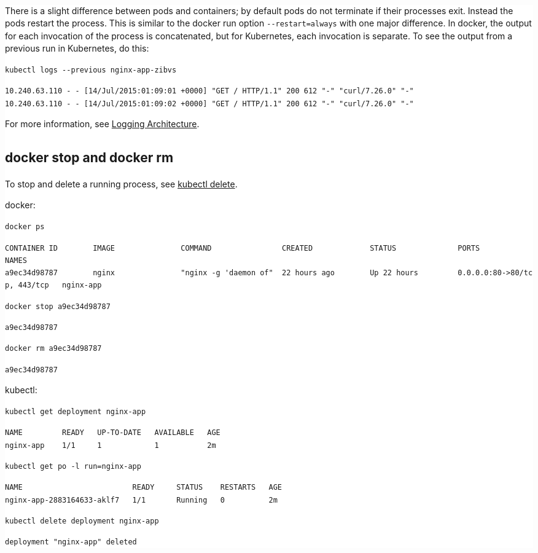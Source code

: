 There is a slight difference between pods and containers; by default pods do not terminate if their processes exit. Instead the pods restart the process. This is similar to the docker run option `--restart=always` with one major difference. In docker, the output for each invocation of the process is concatenated, but for Kubernetes, each invocation is separate. To see the output from a previous run in Kubernetes, do this:

```shell
kubectl logs --previous nginx-app-zibvs
```
```
10.240.63.110 - - [14/Jul/2015:01:09:01 +0000] "GET / HTTP/1.1" 200 612 "-" "curl/7.26.0" "-"
10.240.63.110 - - [14/Jul/2015:01:09:02 +0000] "GET / HTTP/1.1" 200 612 "-" "curl/7.26.0" "-"
```

For more information, see [Logging Architecture](/docs/concepts/cluster-administration/logging/).

## docker stop and docker rm

To stop and delete a running process, see [kubectl delete](/docs/reference/generated/kubectl/kubectl-commands/#delete).

docker:

```shell
docker ps
```
```
CONTAINER ID        IMAGE               COMMAND                CREATED             STATUS              PORTS                         NAMES
a9ec34d98787        nginx               "nginx -g 'daemon of"  22 hours ago        Up 22 hours         0.0.0.0:80->80/tcp, 443/tcp   nginx-app
```

```shell
docker stop a9ec34d98787
```
```
a9ec34d98787
```

```shell
docker rm a9ec34d98787
```
```
a9ec34d98787
```

kubectl:

```shell
kubectl get deployment nginx-app
```
```
NAME         READY   UP-TO-DATE   AVAILABLE   AGE
nginx-app    1/1     1            1           2m
```

```shell
kubectl get po -l run=nginx-app
```
```
NAME                         READY     STATUS    RESTARTS   AGE
nginx-app-2883164633-aklf7   1/1       Running   0          2m
```
```shell
kubectl delete deployment nginx-app
```
```
deployment "nginx-app" deleted
```
